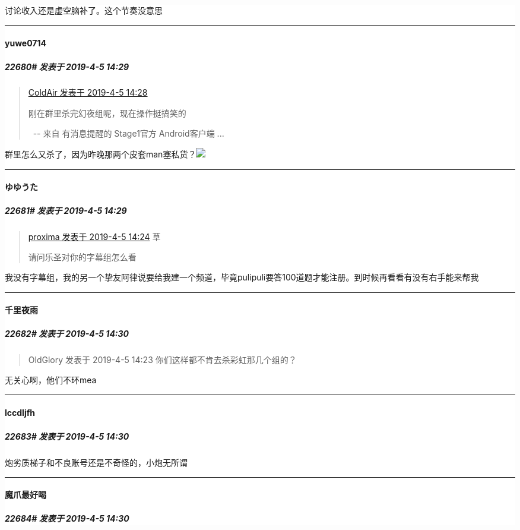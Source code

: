 
讨论收入还是虚空脑补了。这个节奏没意思


-----

####  yuwe0714  
##### 22680#       发表于 2019-4-5 14:29


<blockquote><a href="httphttps://bbs.saraba1st.com/2b/forum.php?mod=redirect&amp;goto=findpost&amp;pid=43179858&amp;ptid=1808327" target="_blank">ColdAir 发表于 2019-4-5 14:28</a>

刚在群里杀完幻夜组呢，现在操作挺搞笑的


  -- 来自 有消息提醒的 Stage1官方 Android客户端 ...</blockquote>
群里怎么又杀了，因为昨晚那两个皮套man塞私货？<img src="https://static.saraba1st.com/image/smiley/face2017/037.png" referrerpolicy="no-referrer">


-----

####  ゆゆうた  
##### 22681#       发表于 2019-4-5 14:29


<blockquote><a href="httphttps://bbs.saraba1st.com/2b/forum.php?mod=redirect&amp;goto=findpost&amp;pid=43179814&amp;ptid=1808327" target="_blank">proxima 发表于 2019-4-5 14:24</a>
草

请问乐圣对你的字幕组怎么看</blockquote>
我没有字幕组，我的另一个挚友阿律说要给我建一个频道，毕竟pulipuli要答100道题才能注册。到时候再看看有没有右手能来帮我


-----

####  千里夜雨  
##### 22682#       发表于 2019-4-5 14:30


<blockquote>OldGlory 发表于 2019-4-5 14:23
你们这样都不肯去杀彩虹那几个组的？</blockquote>
无关心啊，他们不环mea


-----

####  lccdljfh  
##### 22683#       发表于 2019-4-5 14:30


炮劣质梯子和不良账号还是不奇怪的，小炮无所谓


-----

####  魔爪最好喝  
##### 22684#       发表于 2019-4-5 14:30

